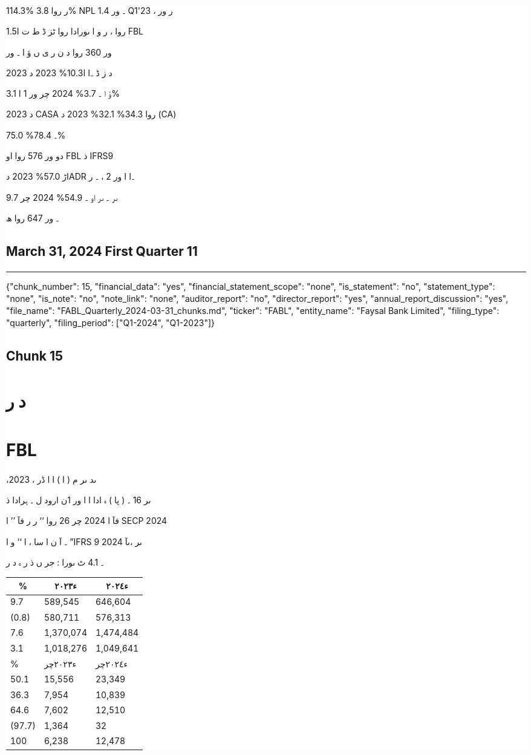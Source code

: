 114.3% ر روا 3.8% NPL ۔ ور 1.4 Q1'23 ، ر ور

1.5روا ، ر و ا ںورادا روا ٹز ڈ ط ت ا FBL

ور 360 روا د ن ر ى ں ؤ ا ۔ ور

2023 د ز ڈ ۔ا ا10.3% 2023 د

ؤ ا ۔ 3.7% 2024 چر ور 1 ا 3.1%

2023 د CASA روا 34.3% 32.1% 2023 د (CA)

۔ 78.4% 75.0%

دو ور 576 روا او FBL ذ IFRS9

اڑ 57.0% 2023 دADR ۔ا ا ور 2 ، ۔ ر

9.7 ىر ۔ ىر او ۔ 54.9% 2024 چر

۔ ور 647 روا ھ

March 31, 2024 First Quarter 11
---

---

{"chunk_number": 15, "financial_data": "yes", "financial_statement_scope": "none", "is_statement": "no", "statement_type": "none", "is_note": "no", "note_link": "none", "auditor_report": "no", "director_report": "yes", "annual_report_discussion": "yes", "file_name": "FABL_Quarterly_2024-03-31_chunks.md", "ticker": "FABL", "entity_name": "Faysal Bank Limited", "filing_type": "quarterly", "filing_period": ["Q1-2024", "Q1-2023"]}
## Chunk 15


# د ر

# FBL

،ىد ىر م ( ا ) ا ا ڈر ، 2023

ىر 16 ۔ ( پا ) ہ ادا ا ا ور 1ن ارود ل ۔ ہرادا ذ

فآ ا 2024 چر 26 روا ‘‘ ر ر فآ ’’ ا SECP 2024

۔ آ ن ا سا ، ا ‘‘ و ا ”IFRS 9 2024 ىر ،ںآ

۔ 4.1 ٹ ںورا : جر ں ذ ر ہ د ر

|%|ء٢٠٢٣|ء٢٠٢٤|
|---|---|---|
|9.7|589,545|646,604|
|(0.8)|580,711|576,313|
|7.6|1,370,074|1,474,484|
|3.1|1,018,276|1,049,641|
|%|ء٢٠٢٣چر|ء٢٠٢٤چر|
|50.1|15,556|23,349|
|36.3|7,954|10,839|
|64.6|7,602|12,510|
|(97.7)|1,364|32|
|100|6,238|12,478|